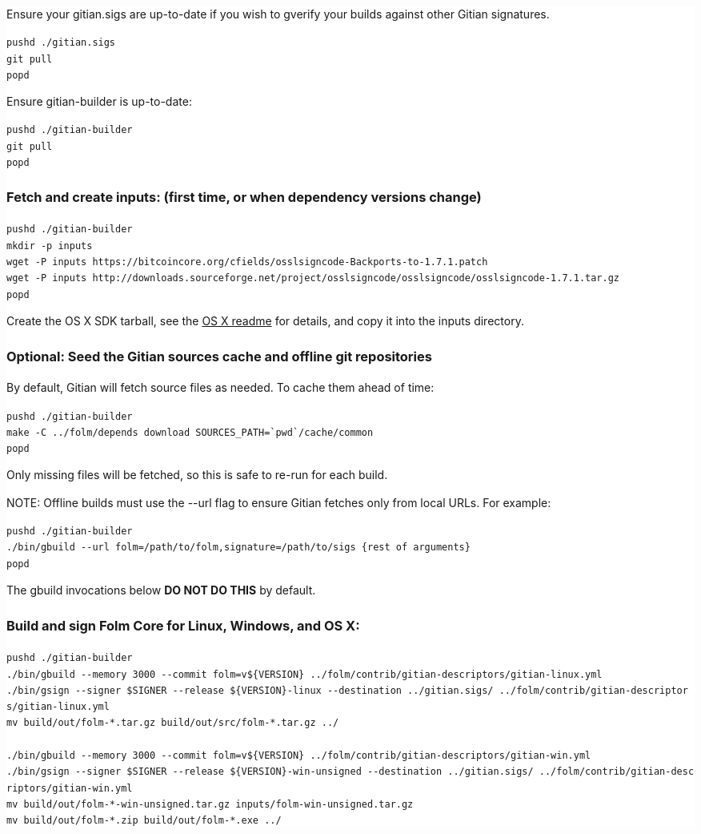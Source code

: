 Ensure your gitian.sigs are up-to-date if you wish to gverify your builds against other Gitian signatures.

    pushd ./gitian.sigs
    git pull
    popd

Ensure gitian-builder is up-to-date:

    pushd ./gitian-builder
    git pull
    popd

### Fetch and create inputs: (first time, or when dependency versions change)

    pushd ./gitian-builder
    mkdir -p inputs
    wget -P inputs https://bitcoincore.org/cfields/osslsigncode-Backports-to-1.7.1.patch
    wget -P inputs http://downloads.sourceforge.net/project/osslsigncode/osslsigncode/osslsigncode-1.7.1.tar.gz
    popd

Create the OS X SDK tarball, see the [OS X readme](README_osx.md) for details, and copy it into the inputs directory.

### Optional: Seed the Gitian sources cache and offline git repositories

By default, Gitian will fetch source files as needed. To cache them ahead of time:

    pushd ./gitian-builder
    make -C ../folm/depends download SOURCES_PATH=`pwd`/cache/common
    popd

Only missing files will be fetched, so this is safe to re-run for each build.

NOTE: Offline builds must use the --url flag to ensure Gitian fetches only from local URLs. For example:

    pushd ./gitian-builder
    ./bin/gbuild --url folm=/path/to/folm,signature=/path/to/sigs {rest of arguments}
    popd

The gbuild invocations below <b>DO NOT DO THIS</b> by default.

### Build and sign Folm Core for Linux, Windows, and OS X:

    pushd ./gitian-builder
    ./bin/gbuild --memory 3000 --commit folm=v${VERSION} ../folm/contrib/gitian-descriptors/gitian-linux.yml
    ./bin/gsign --signer $SIGNER --release ${VERSION}-linux --destination ../gitian.sigs/ ../folm/contrib/gitian-descriptors/gitian-linux.yml
    mv build/out/folm-*.tar.gz build/out/src/folm-*.tar.gz ../

    ./bin/gbuild --memory 3000 --commit folm=v${VERSION} ../folm/contrib/gitian-descriptors/gitian-win.yml
    ./bin/gsign --signer $SIGNER --release ${VERSION}-win-unsigned --destination ../gitian.sigs/ ../folm/contrib/gitian-descriptors/gitian-win.yml
    mv build/out/folm-*-win-unsigned.tar.gz inputs/folm-win-unsigned.tar.gz
    mv build/out/folm-*.zip build/out/folm-*.exe ../
